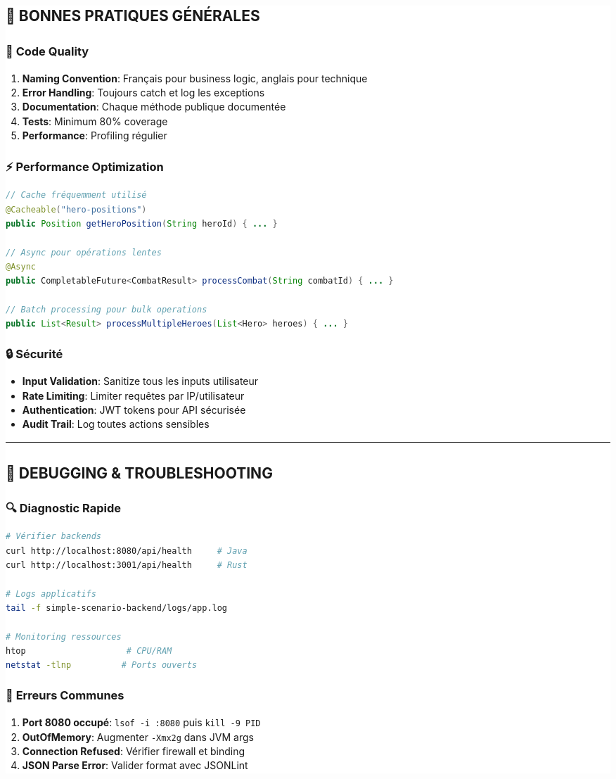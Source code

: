 
## 🎯 **BONNES PRATIQUES GÉNÉRALES**

### 💎 **Code Quality**
1. **Naming Convention**: Français pour business logic, anglais pour technique
2. **Error Handling**: Toujours catch et log les exceptions
3. **Documentation**: Chaque méthode publique documentée
4. **Tests**: Minimum 80% coverage
5. **Performance**: Profiling régulier

### ⚡ **Performance Optimization**
```java
// Cache fréquemment utilisé
@Cacheable("hero-positions")
public Position getHeroPosition(String heroId) { ... }

// Async pour opérations lentes
@Async
public CompletableFuture<CombatResult> processCombat(String combatId) { ... }

// Batch processing pour bulk operations
public List<Result> processMultipleHeroes(List<Hero> heroes) { ... }
```

### 🔒 **Sécurité**
- **Input Validation**: Sanitize tous les inputs utilisateur
- **Rate Limiting**: Limiter requêtes par IP/utilisateur
- **Authentication**: JWT tokens pour API sécurisée
- **Audit Trail**: Log toutes actions sensibles

---

## 🚀 **DEBUGGING & TROUBLESHOOTING**

### 🔍 **Diagnostic Rapide**
```bash
# Vérifier backends
curl http://localhost:8080/api/health     # Java
curl http://localhost:3001/api/health     # Rust

# Logs applicatifs
tail -f simple-scenario-backend/logs/app.log

# Monitoring ressources
htop                    # CPU/RAM
netstat -tlnp          # Ports ouverts
```

### 🐛 **Erreurs Communes**
1. **Port 8080 occupé**: `lsof -i :8080` puis `kill -9 PID`
2. **OutOfMemory**: Augmenter `-Xmx2g` dans JVM args
3. **Connection Refused**: Vérifier firewall et binding
4. **JSON Parse Error**: Valider format avec JSONLint
